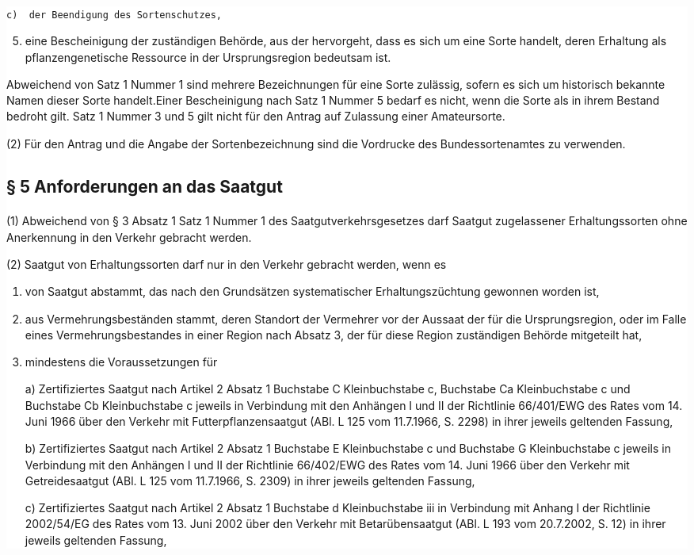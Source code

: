 
    c)  der Beendigung des Sortenschutzes,





5.  eine Bescheinigung der zuständigen Behörde, aus der hervorgeht, dass
    es sich um eine Sorte handelt, deren Erhaltung als pflanzengenetische
    Ressource in der Ursprungsregion bedeutsam ist.



Abweichend von Satz 1 Nummer 1 sind mehrere Bezeichnungen für eine
Sorte zulässig, sofern es sich um historisch bekannte Namen dieser
Sorte handelt.Einer Bescheinigung nach Satz 1 Nummer 5 bedarf es
nicht, wenn die Sorte als in ihrem Bestand bedroht gilt. Satz 1 Nummer
3 und 5 gilt nicht für den Antrag auf Zulassung einer Amateursorte.

(2) Für den Antrag und die Angabe der Sortenbezeichnung sind die
Vordrucke des Bundessortenamtes zu verwenden.


## § 5 Anforderungen an das Saatgut

(1) Abweichend von § 3 Absatz 1 Satz 1 Nummer 1 des
Saatgutverkehrsgesetzes darf Saatgut zugelassener Erhaltungssorten
ohne Anerkennung in den Verkehr gebracht werden.

(2) Saatgut von Erhaltungssorten darf nur in den Verkehr gebracht
werden, wenn es

1.  von Saatgut abstammt, das nach den Grundsätzen systematischer
    Erhaltungszüchtung gewonnen worden ist,


2.  aus Vermehrungsbeständen stammt, deren Standort der Vermehrer vor der
    Aussaat der für die Ursprungsregion, oder im Falle eines
    Vermehrungsbestandes in einer Region nach Absatz 3, der für diese
    Region zuständigen Behörde mitgeteilt hat,


3.  mindestens die Voraussetzungen für

    a)  Zertifiziertes Saatgut nach Artikel 2 Absatz 1 Buchstabe C
        Kleinbuchstabe c, Buchstabe Ca Kleinbuchstabe c und Buchstabe Cb
        Kleinbuchstabe c jeweils in Verbindung mit den Anhängen I und II der
        Richtlinie 66/401/EWG des Rates vom 14. Juni 1966 über den Verkehr mit
        Futterpflanzensaatgut (ABl. L 125 vom 11.7.1966, S. 2298) in ihrer
        jeweils geltenden Fassung,


    b)  Zertifiziertes Saatgut nach Artikel 2 Absatz 1 Buchstabe E
        Kleinbuchstabe c und Buchstabe G Kleinbuchstabe c jeweils in
        Verbindung mit den Anhängen I und II der Richtlinie 66/402/EWG des
        Rates vom 14. Juni 1966 über den Verkehr mit Getreidesaatgut (ABl. L
        125 vom 11.7.1966, S. 2309) in ihrer jeweils geltenden Fassung,


    c)  Zertifiziertes Saatgut nach Artikel 2 Absatz 1 Buchstabe d
        Kleinbuchstabe iii in Verbindung mit Anhang I der Richtlinie
        2002/54/EG des Rates vom 13. Juni 2002 über den Verkehr mit
        Betarübensaatgut (ABl. L 193 vom 20.7.2002, S. 12) in ihrer jeweils
        geltenden Fassung,
